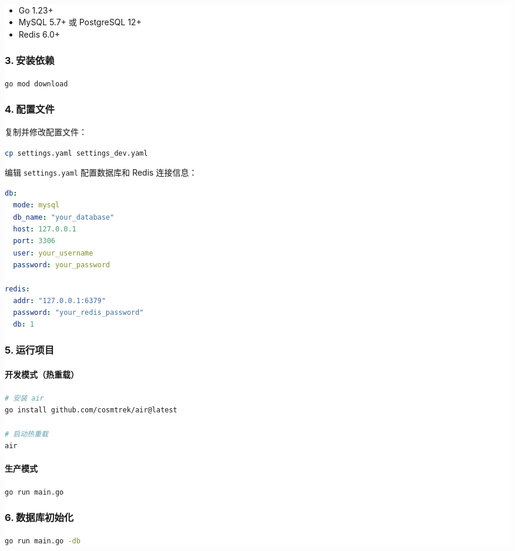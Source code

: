 - Go 1.23+
- MySQL 5.7+ 或 PostgreSQL 12+
- Redis 6.0+

### 3. 安装依赖

```bash
go mod download
```

### 4. 配置文件

复制并修改配置文件：

```bash
cp settings.yaml settings_dev.yaml
```

编辑 `settings.yaml` 配置数据库和 Redis 连接信息：

```yaml
db:
  mode: mysql
  db_name: "your_database"
  host: 127.0.0.1
  port: 3306
  user: your_username
  password: your_password

redis:
  addr: "127.0.0.1:6379"
  password: "your_redis_password"
  db: 1
```

### 5. 运行项目

#### 开发模式（热重载）

```bash
# 安装 air
go install github.com/cosmtrek/air@latest

# 启动热重载
air
```

#### 生产模式

```bash
go run main.go
```

### 6. 数据库初始化

```bash
go run main.go -db
```

